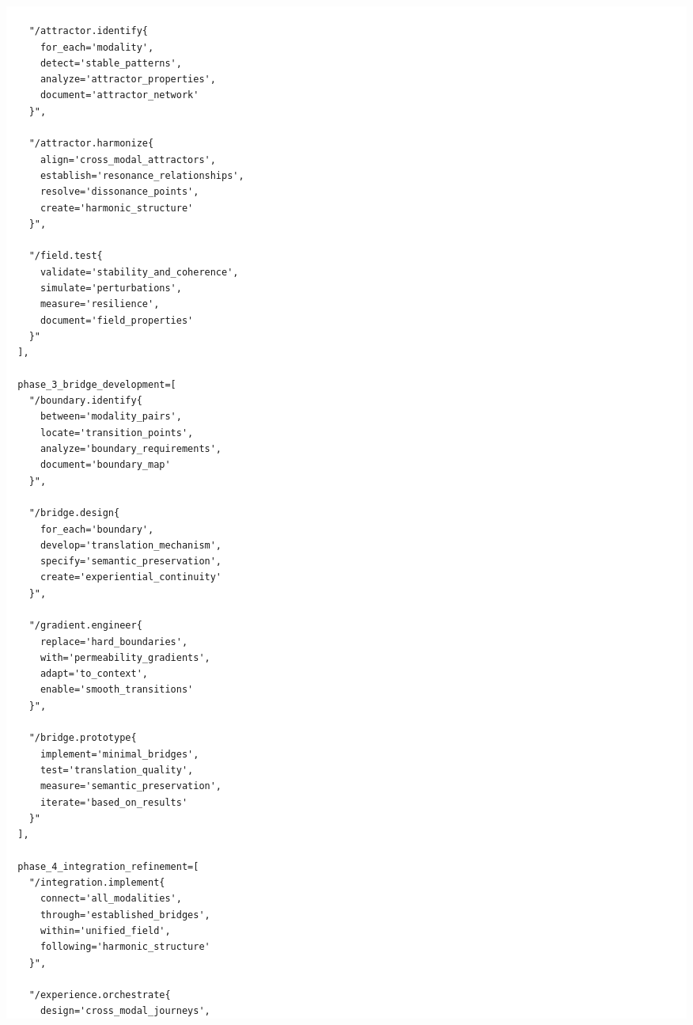 ```
    
    "/attractor.identify{
      for_each='modality',
      detect='stable_patterns',
      analyze='attractor_properties',
      document='attractor_network'
    }",
    
    "/attractor.harmonize{
      align='cross_modal_attractors',
      establish='resonance_relationships',
      resolve='dissonance_points',
      create='harmonic_structure'
    }",
    
    "/field.test{
      validate='stability_and_coherence',
      simulate='perturbations',
      measure='resilience',
      document='field_properties'
    }"
  ],
  
  phase_3_bridge_development=[
    "/boundary.identify{
      between='modality_pairs',
      locate='transition_points',
      analyze='boundary_requirements',
      document='boundary_map'
    }",
    
    "/bridge.design{
      for_each='boundary',
      develop='translation_mechanism',
      specify='semantic_preservation',
      create='experiential_continuity'
    }",
    
    "/gradient.engineer{
      replace='hard_boundaries',
      with='permeability_gradients',
      adapt='to_context',
      enable='smooth_transitions'
    }",
    
    "/bridge.prototype{
      implement='minimal_bridges',
      test='translation_quality',
      measure='semantic_preservation',
      iterate='based_on_results'
    }"
  ],
  
  phase_4_integration_refinement=[
    "/integration.implement{
      connect='all_modalities',
      through='established_bridges',
      within='unified_field',
      following='harmonic_structure'
    }",
    
    "/experience.orchestrate{
      design='cross_modal_journeys',
```